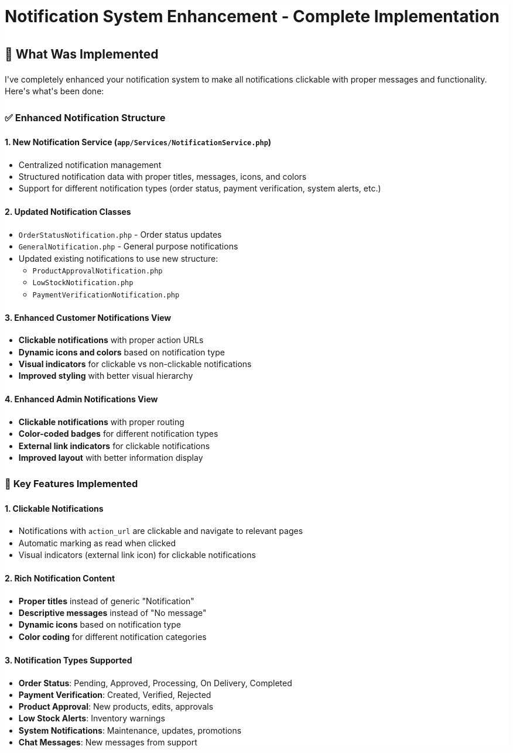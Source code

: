 # Notification System Enhancement - Complete Implementation

## 🎯 What Was Implemented

I've completely enhanced your notification system to make all notifications clickable with proper messages and functionality. Here's what's been done:

### ✅ **Enhanced Notification Structure**

#### **1. New Notification Service (`app/Services/NotificationService.php`)**
- Centralized notification management
- Structured notification data with proper titles, messages, icons, and colors
- Support for different notification types (order status, payment verification, system alerts, etc.)

#### **2. Updated Notification Classes**
- `OrderStatusNotification.php` - Order status updates
- `GeneralNotification.php` - General purpose notifications
- Updated existing notifications to use new structure:
  - `ProductApprovalNotification.php`
  - `LowStockNotification.php`
  - `PaymentVerificationNotification.php`

#### **3. Enhanced Customer Notifications View**
- **Clickable notifications** with proper action URLs
- **Dynamic icons and colors** based on notification type
- **Visual indicators** for clickable vs non-clickable notifications
- **Improved styling** with better visual hierarchy

#### **4. Enhanced Admin Notifications View**
- **Clickable notifications** with proper routing
- **Color-coded badges** for different notification types
- **External link indicators** for clickable notifications
- **Improved layout** with better information display

### 🔧 **Key Features Implemented**

#### **1. Clickable Notifications**
- Notifications with `action_url` are clickable and navigate to relevant pages
- Automatic marking as read when clicked
- Visual indicators (external link icon) for clickable notifications

#### **2. Rich Notification Content**
- **Proper titles** instead of generic "Notification"
- **Descriptive messages** instead of "No message"
- **Dynamic icons** based on notification type
- **Color coding** for different notification categories

#### **3. Notification Types Supported**
- **Order Status**: Pending, Approved, Processing, On Delivery, Completed
- **Payment Verification**: Created, Verified, Rejected
- **Product Approval**: New products, edits, approvals
- **Low Stock Alerts**: Inventory warnings
- **System Notifications**: Maintenance, updates, promotions
- **Chat Messages**: New messages from support
